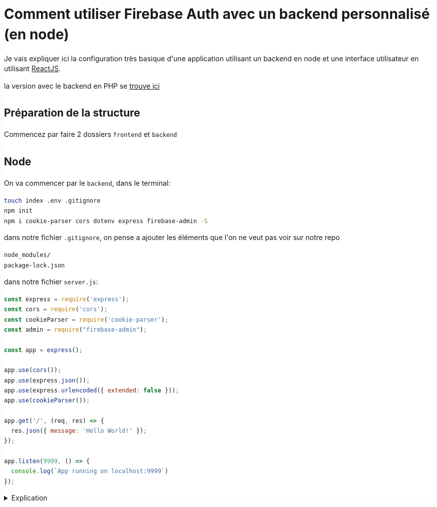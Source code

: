 # Comment utiliser Firebase Auth avec un backend personnalisé (en node)

Je vais expliquer ici la configuration très basique d'une application utilisant un backend en node et une interface utilisateur en utilisant [ReactJS](https://react.dev/).

la version avec le backend en PHP se [trouve ici]()

## Préparation de la structure

Commencez par faire 2 dossiers `frontend` et `backend` 

## Node
On va commencer par le `backend`, dans le terminal:
```bash
touch index .env .gitignore
npm init
npm i cookie-parser cors dotenv express firebase-admin -S
```

dans notre fichier `.gitignore`, on pense a ajouter les éléments que l'on ne veut pas voir sur notre repo
```bash
node_modules/
package-lock.json
```

dans notre fichier `server.js`:
```js
const express = require('express');
const cors = require('cors');
const cookieParser = require('cookie-parser');
const admin = require("firebase-admin");

const app = express();

app.use(cors());
app.use(express.json());
app.use(express.urlencoded({ extended: false }));
app.use(cookieParser());

app.get('/', (req, res) => {
  res.json({ message: 'Hello World!' });
});

app.listen(9999, () => {
  console.log(`App running on localhost:9999`)
});
```

<details><summary>Explication</summary></details>
